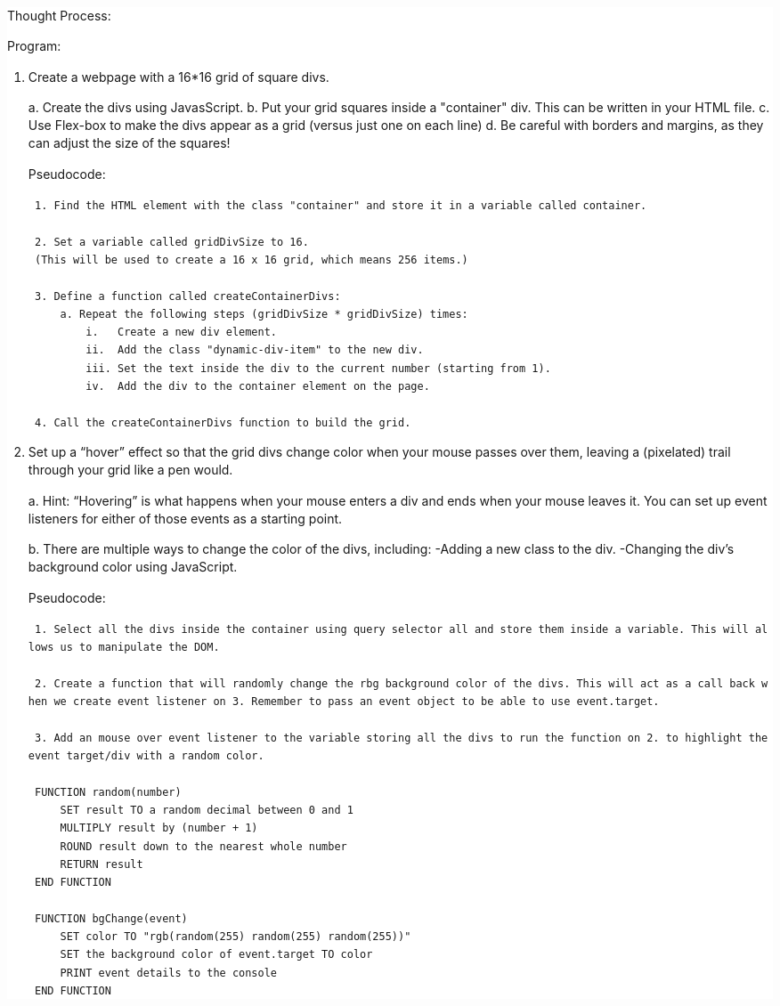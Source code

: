 Thought Process: 

Program: 

1. Create a webpage with a 16*16 grid of square divs. 

    a. Create the divs using JavasScript. 
    b. Put your grid squares inside a "container" div. This can be written in your HTML file. 
    c. Use Flex-box to make the divs appear as a grid (versus just one on each line)
    d. Be careful with borders and margins, as they can adjust the size of the squares! 

    Pseudocode: 

        1. Find the HTML element with the class "container" and store it in a variable called container.

        2. Set a variable called gridDivSize to 16.
        (This will be used to create a 16 x 16 grid, which means 256 items.)

        3. Define a function called createContainerDivs:
            a. Repeat the following steps (gridDivSize * gridDivSize) times:
                i.   Create a new div element.
                ii.  Add the class "dynamic-div-item" to the new div.
                iii. Set the text inside the div to the current number (starting from 1).
                iv.  Add the div to the container element on the page.

        4. Call the createContainerDivs function to build the grid.
        

2. Set up a “hover” effect so that the grid divs change color when  your mouse passes over them, leaving a (pixelated) trail through your grid like a pen would.

    a. Hint: “Hovering” is what happens when your mouse enters a div and ends when your mouse leaves it. You can set up event listeners for either of those events as a starting point.

    b. There are multiple ways to change the color of the divs, including: 
        -Adding a new class to the div.
        -Changing the div’s background color using JavaScript.

    Pseudocode: 

        1. Select all the divs inside the container using query selector all and store them inside a variable. This will allows us to manipulate the DOM. 

        2. Create a function that will randomly change the rbg background color of the divs. This will act as a call back when we create event listener on 3. Remember to pass an event object to be able to use event.target. 

        3. Add an mouse over event listener to the variable storing all the divs to run the function on 2. to highlight the event target/div with a random color.

        FUNCTION random(number)
            SET result TO a random decimal between 0 and 1
            MULTIPLY result by (number + 1)
            ROUND result down to the nearest whole number
            RETURN result
        END FUNCTION

        FUNCTION bgChange(event)
            SET color TO "rgb(random(255) random(255) random(255))"
            SET the background color of event.target TO color
            PRINT event details to the console
        END FUNCTION
